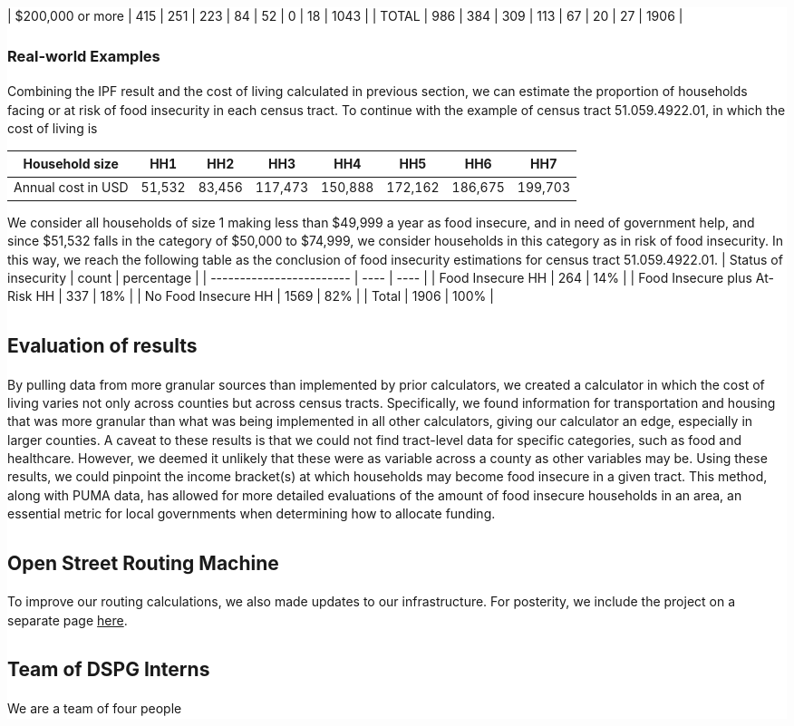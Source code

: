 | $200,000 or more     | 415  | 251  | 223  | 84   | 52   | 0    | 18   | 1043  |
| TOTAL                | 986  | 384  | 309  | 113  | 67   | 20   | 27   | 1906  |

### Real-world Examples

Combining the IPF result and the cost of living calculated in previous section, we can estimate the proportion of households facing or at risk of food insecurity in each census tract. To continue with the example of census tract 51.059.4922.01, in which the cost of living is

| Household size     | HH1    | HH2    | HH3     | HH4     | HH5     | HH6     | HH7     |
| ------------------ | ------ | ------ | ------- | ------- | ------- | ------- | ------- |
| Annual cost in USD | 51,532 | 83,456 | 117,473 | 150,888 | 172,162 | 186,675 | 199,703 |

We consider all households of size 1 making less than \$49,999 a year as food insecure, and in need of government help, and since \$51,532 falls in the category of \$50,000 to \$74,999, we consider households in this category as in risk of food insecurity. In this way, we reach the following table as the conclusion of food insecurity estimations for census tract 51.059.4922.01.
| Status of insecurity | count | percentage |
| ------------------------ | ---- | ---- |
| Food Insecure HH         | 264  | 14%  |
| Food Insecure plus At-Risk HH | 337  | 18%  |
| No Food Insecure HH      | 1569 | 82%  |
| Total                    | 1906 | 100% |
## Evaluation of results
By pulling data from more granular sources than implemented by prior calculators, we created a calculator in which the cost of living varies not only across counties but across census tracts. Specifically, we found information for transportation and housing that was more granular than what was being implemented in all other calculators, giving our calculator an edge, especially in larger counties. A caveat to these results is that we could not find tract-level data for specific categories, such as food and healthcare. However, we deemed it unlikely that these were as variable across a county as other variables may be. Using these results, we could pinpoint the income bracket(s) at which households may become food insecure in a given tract. This method, along with PUMA data, has allowed for more detailed evaluations of the amount of food insecure households in an area, an essential metric for local governments when determining how to allocate funding.

## Open Street Routing Machine
To improve our routing calculations, we also made updates to our infrastructure. For posterity, we include the project on a separate page [here](https://uva-bi-sdad.github.io/dspg22/dc_osrm/).

## Team of DSPG Interns
We are a team of four people

<div class="row">
    <figure  style="float: left; width: 40%; margin-right: 2%; margin-bottom: 0.5em;">